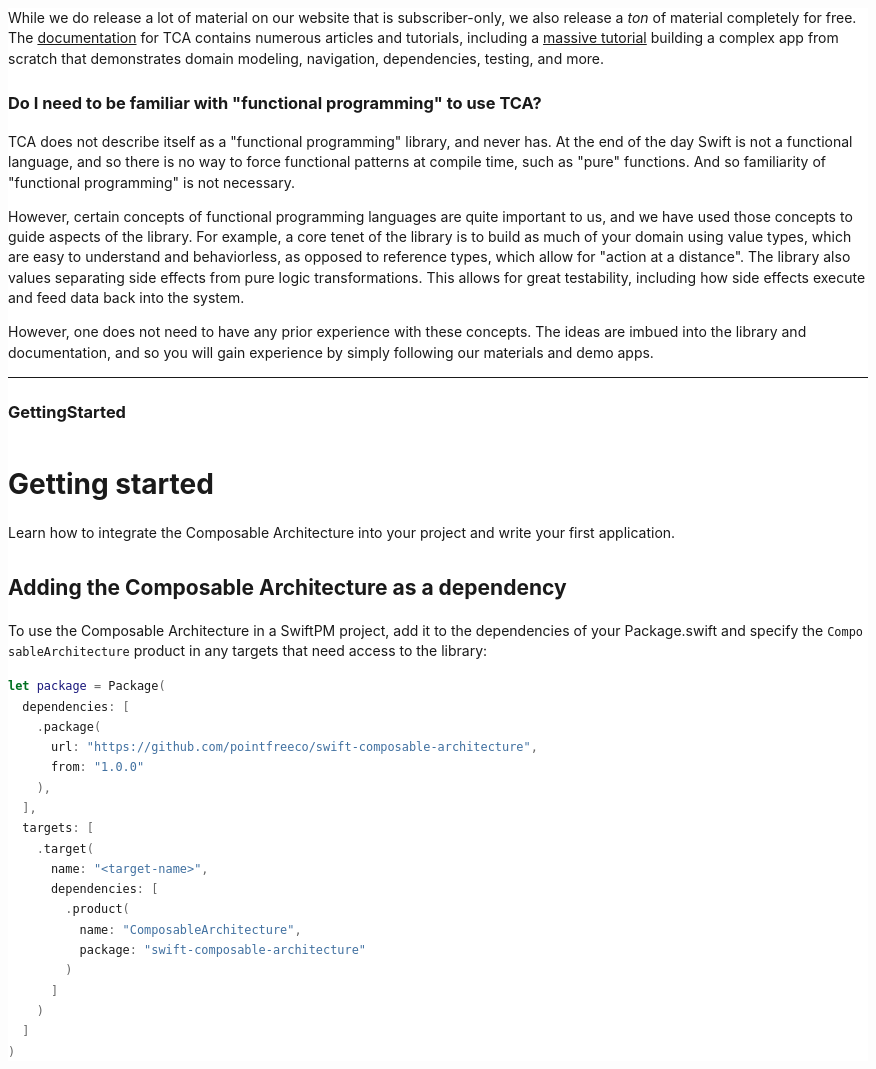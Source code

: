 While we do release a lot of material on our website that is subscriber-only, we also release a _ton_ of material completely for free. The [documentation][tca-docs] for TCA contains numerous articles and tutorials, including a [massive tutorial][sync-ups-tutorial] building a complex app from scratch that demonstrates domain modeling, navigation, dependencies, testing, and more.

### Do I need to be familiar with "functional programming" to use TCA?

TCA does not describe itself as a "functional programming" library, and never has. At the end of the day Swift is not a functional language, and so there is no way to force functional patterns at  compile time, such as "pure" functions. And so familiarity of "functional programming" is not necessary.

However, certain concepts of functional programming languages are quite important to us, and we have used those concepts to guide aspects of the library. For example, a core tenet of the library is to build as much of your domain using value types, which are easy to understand and behaviorless, as opposed to reference types, which allow for "action at a distance". The library also values  separating side effects from pure logic transformations. This allows for great testability, 
including how side effects execute and feed data back into the system.

However, one does not need to have any prior experience with these concepts. The ideas are imbued into the library and documentation, and so you will gain experience by simply following our materials and demo apps.

[observation-backport-article]: <doc:ObservationBackport>
[dependency-management-article]: <doc:DependencyManagement>
[sharing-state-article]: <doc:SharingState>
[navigation-article]: <doc:Navigation>
[testing-article]: <doc:TestingTCA>
[migration-1.7-article]: <doc:MigratingTo1.7>
[migration-1.10-article]: <doc:MigratingTo1.10>
[sync-ups-tutorial]: <doc:BuildingSyncUps>
[tca-docs]: <doc:ComposableArchitecture> 
[observation-state-docs]: <doc:ObservableState()>
[reducer-body-docs]: <doc:Reducer/body-20w8t>
[store-docs]: <doc:Store>
[signpost-docs]: <doc:Reducer/signpost(_:log:)>
[test-store-docs]: <doc:TestStore>

---

### GettingStarted

# Getting started

Learn how to integrate the Composable Architecture into your project and write your first 
application.

## Adding the Composable Architecture as a dependency

To use the Composable Architecture in a SwiftPM project, add it to the dependencies of your
Package.swift and specify the `ComposableArchitecture` product in any targets that need access to 
the library:

```swift
let package = Package(
  dependencies: [
    .package(
      url: "https://github.com/pointfreeco/swift-composable-architecture",
      from: "1.0.0"
    ),
  ],
  targets: [
    .target(
      name: "<target-name>",
      dependencies: [
        .product(
          name: "ComposableArchitecture",
          package: "swift-composable-architecture"
        )
      ]
    )
  ]
)
```


[swift-identified-collections]: https://github.com/pointfreeco/swift-identified-collections
[environment-values-docs]: https://developer.apple.com/documentation/swiftui/environmentvalues
[xctest-dynamic-overlay-gh]: http://github.com/pointfreeco/xctest-dynamic-overlay
[swift-dependencies-gh]: http://github.com/pointfreeco/swift-dependencies
[swift-deps-docs]: https://pointfreeco.github.io/swift-dependencies/main/documentation/dependencies/
[examples]: https://github.com/pointfreeco/swift-composable-architecture/tree/main/Examples
[swift-nav-gh]: http://github.com/pointfreeco/swift-navigation
[tca-discussion]: http://github.com/pointfreeco/swift-composable-architecture/discussions
[sharing-gh]: https://github.com/pointfreeco/swift-sharing
[2.0-migration]: https://swiftpackageindex.com/pointfreeco/swift-sharing/main/documentation/sharing/migratingto2.0
[2.0-release]: https://github.com/pointfreeco/swift-sharing/releases/2.0.0
[sharing-gh]: https://github.com/pointfreeco/swift-sharing
[1.0-migration]: https://swiftpackageindex.com/pointfreeco/swift-sharing/main/documentation/sharing/migratingto1.0
[0.1-release]: https://github.com/pointfreeco/swift-sharing/releases/0.1.0
[1.0-release]: https://github.com/pointfreeco/swift-sharing/releases/1.0.0
[swift-case-paths]: http://github.com/pointfreeco/swift-case-paths
[tca-discussions]: http://github.com/pointfreeco/swift-composable-architecture/discussions
[with-obs-tracking-docs]: https://developer.apple.com/documentation/observation/withobservationtracking(_:onchange:)
